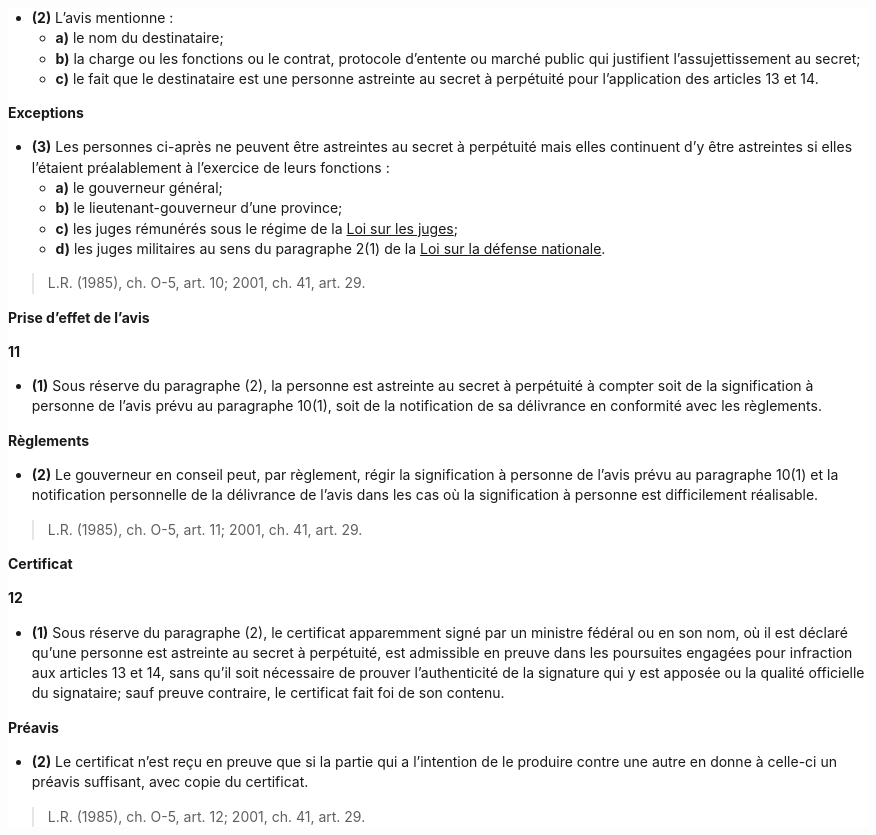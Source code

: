 - **(2)** L’avis mentionne :
	- **a)** le nom du destinataire;
	- **b)** la charge ou les fonctions ou le contrat, protocole d’entente ou marché public qui justifient l’assujettissement au secret;
	- **c)** le fait que le destinataire est une personne astreinte au secret à perpétuité pour l’application des articles 13 et 14.

**Exceptions**

- **(3)** Les personnes ci-après ne peuvent être astreintes au secret à perpétuité mais elles continuent d’y être astreintes si elles l’étaient préalablement à l’exercice de leurs fonctions :
	- **a)** le gouverneur général;
	- **b)** le lieutenant-gouverneur d’une province;
	- **c)** les juges rémunérés sous le régime de la [Loi sur les juges](/fr/Lois/Lois%20révisées%20du%20Canada/J/J-1.md);
	- **d)** les juges militaires au sens du paragraphe 2(1) de la [Loi sur la défense nationale](/fr/Lois/Lois%20révisées%20du%20Canada/N/N-5.md).
> L.R. (1985), ch. O-5, art. 10; 2001, ch. 41, art. 29.





**Prise d’effet de l’avis**

**11** 

- **(1)** Sous réserve du paragraphe (2), la personne est astreinte au secret à perpétuité à compter soit de la signification à personne de l’avis prévu au paragraphe 10(1), soit de la notification de sa délivrance en conformité avec les règlements.

**Règlements**

- **(2)** Le gouverneur en conseil peut, par règlement, régir la signification à personne de l’avis prévu au paragraphe 10(1) et la notification personnelle de la délivrance de l’avis dans les cas où la signification à personne est difficilement réalisable.
> L.R. (1985), ch. O-5, art. 11; 2001, ch. 41, art. 29.





**Certificat**

**12** 

- **(1)** Sous réserve du paragraphe (2), le certificat apparemment signé par un ministre fédéral ou en son nom, où il est déclaré qu’une personne est astreinte au secret à perpétuité, est admissible en preuve dans les poursuites engagées pour infraction aux articles 13 et 14, sans qu’il soit nécessaire de prouver l’authenticité de la signature qui y est apposée ou la qualité officielle du signataire; sauf preuve contraire, le certificat fait foi de son contenu.

**Préavis**

- **(2)** Le certificat n’est reçu en preuve que si la partie qui a l’intention de le produire contre une autre en donne à celle-ci un préavis suffisant, avec copie du certificat.
> L.R. (1985), ch. O-5, art. 12; 2001, ch. 41, art. 29.




